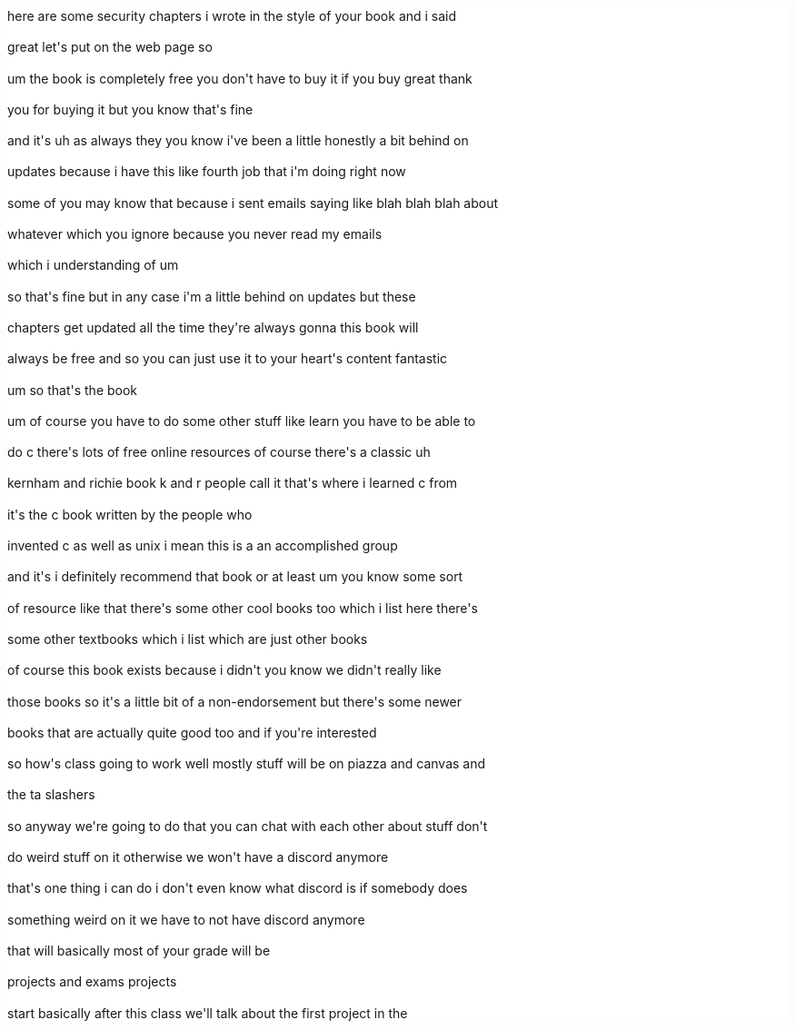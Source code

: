 here are some security chapters i wrote in the style of your book and i said

great let's put on the web page so

um the book is completely free you don't have to buy it if you buy great thank

you for buying it but you know that's fine

and it's uh as always they you know i've been a little honestly a bit behind on

updates because i have this like fourth job that i'm doing right now

some of you may know that because i sent emails saying like blah blah blah about

whatever which you ignore because you never read my emails

which i understanding of um

so that's fine but in any case i'm a little behind on updates but these

chapters get updated all the time they're always gonna this book will

always be free and so you can just use it to your heart's content fantastic

um so that's the book

um of course you have to do some other stuff like learn you have to be able to

do c there's lots of free online resources of course there's a classic uh

kernham and richie book k and r people call it that's where i learned c from

it's the c book written by the people who

invented c as well as unix i mean this is a an accomplished group

and it's i definitely recommend that book or at least um you know some sort

of resource like that there's some other cool books too which i list here there's

some other textbooks which i list which are just other books

of course this book exists because i didn't you know we didn't really like

those books so it's a little bit of a non-endorsement but there's some newer

books that are actually quite good too and if you're interested

so how's class going to work well mostly stuff will be on piazza and canvas and

the ta slashers

so anyway we're going to do that you can chat with each other about stuff don't

do weird stuff on it otherwise we won't have a discord anymore

that's one thing i can do i don't even know what discord is if somebody does

something weird on it we have to not have discord anymore

that will basically most of your grade will be

projects and exams projects

start basically after this class we'll talk about the first project in the

